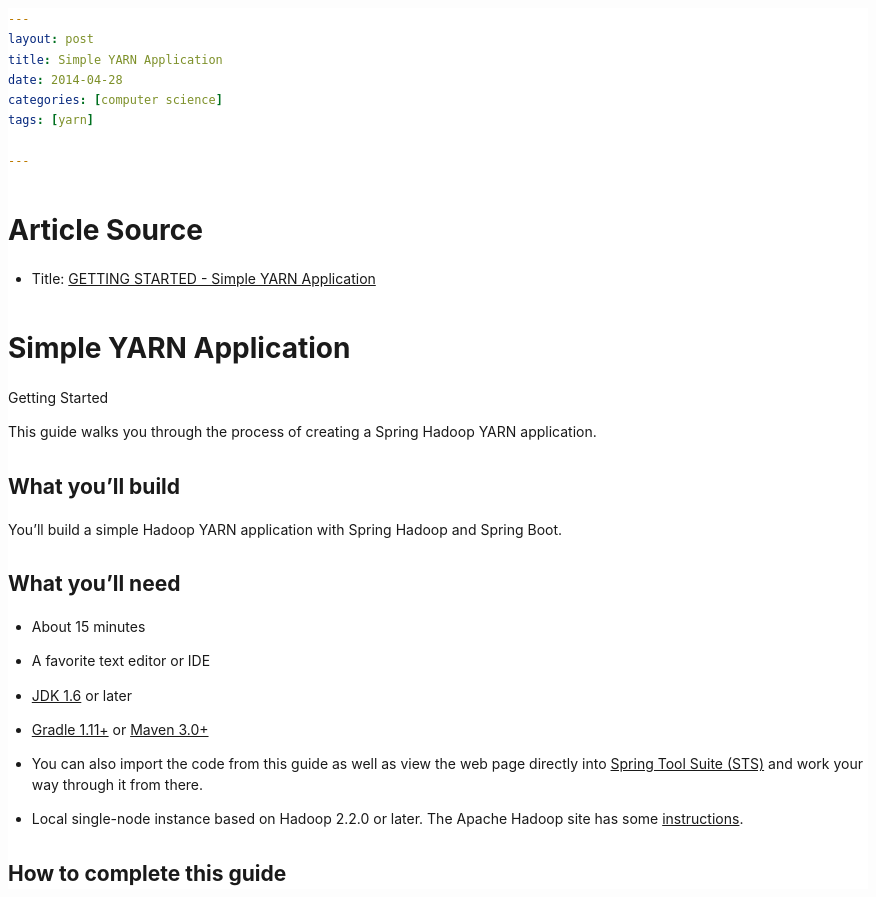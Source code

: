 ```yaml
---
layout: post
title: Simple YARN Application
date: 2014-04-28
categories: [computer science]
tags: [yarn]

---
```


# Article Source
* Title: [GETTING STARTED - Simple YARN Application](http://spring.io/guides/gs/yarn-basic/)



# Simple YARN Application

Getting Started

This guide walks you through the process of creating a Spring Hadoop
YARN application.

What you’ll build 
-----------------

You’ll build a simple Hadoop YARN application with Spring Hadoop and
Spring Boot.

What you’ll need 
----------------

-   About 15 minutes

-   A favorite text editor or IDE

-   [JDK
    1.6](http://www.oracle.com/technetwork/java/javase/downloads/index.html)
    or later

-   [Gradle 1.11+](http://www.gradle.org/downloads) or [Maven
    3.0+](http://maven.apache.org/download.cgi)

-   You can also import the code from this guide as well as view the web
    page directly into [Spring Tool Suite (STS)](/guides/gs/sts) and
    work your way through it from there.

-   Local single-node instance based on Hadoop 2.2.0 or later. The
    Apache Hadoop site has some
    [instructions](http://hadoop.apache.org/docs/r2.2.0/hadoop-project-dist/hadoop-common/SingleCluster.html).

How to complete this guide 
--------------------------
